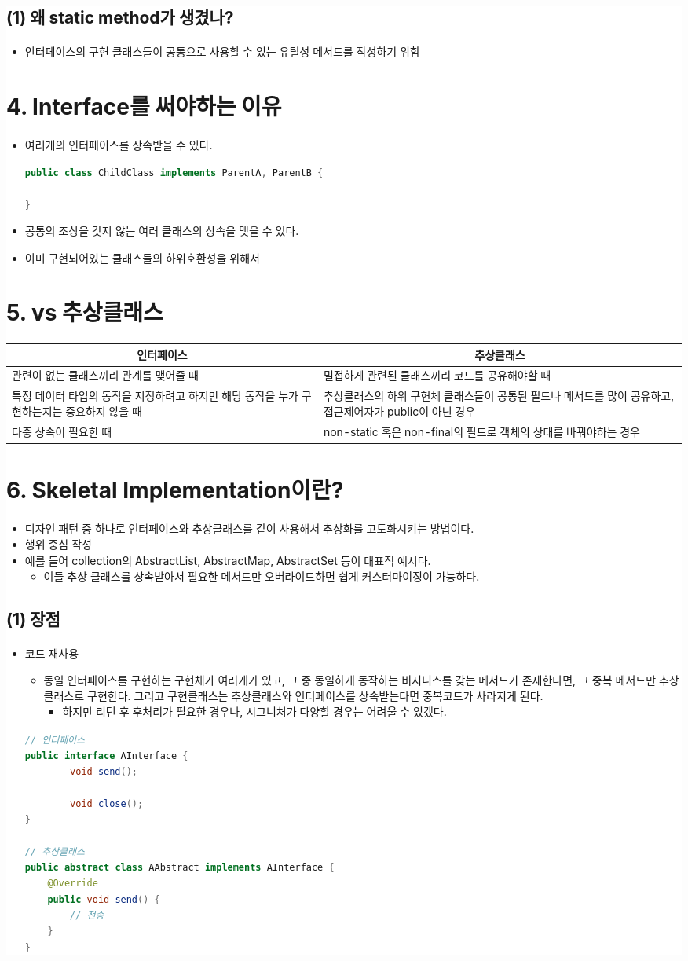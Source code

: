 ## (1) 왜 static method가 생겼나?

- 인터페이스의 구현 클래스들이 공통으로 사용할 수 있는 유틸성 메서드를 작성하기 위함

# 4. Interface를 써야하는 이유

- 여러개의 인터페이스를 상속받을 수 있다.
    
    ```java
    public class ChildClass implements ParentA, ParentB {
    
    }
    ```
    
- 공통의 조상을 갖지 않는 여러 클래스의 상속을 맺을 수 있다.
- 이미 구현되어있는 클래스들의 하위호환성을 위해서

# 5. vs 추상클래스

| 인터페이스 | 추상클래스 |
| --- | --- |
| 관련이 없는 클래스끼리 관계를 맺어줄 때 | 밀접하게 관련된 클래스끼리 코드를 공유해야할 때 |
| 특정 데이터 타입의 동작을 지정하려고 하지만 해당 동작을 누가 구현하는지는 중요하지 않을 때 | 추상클래스의 하위 구현체 클래스들이 공통된 필드나 메서드를 많이 공유하고, 접근제어자가 public이 아닌 경우 |
| 다중 상속이 필요한 때 | non-static 혹은 non-final의 필드로 객체의 상태를 바꿔야하는 경우 |

# 6. Skeletal Implementation이란?

- 디자인 패턴 중 하나로 인터페이스와 추상클래스를 같이 사용해서 추상화를 고도화시키는 방법이다.
- 행위 중심 작성
- 예를 들어 collection의 AbstractList, AbstractMap, AbstractSet 등이 대표적 예시다.
    - 이들 추상 클래스를 상속받아서 필요한 메서드만 오버라이드하면 쉽게 커스터마이징이 가능하다.

## (1) 장점

- 코드 재사용
    - 동일 인터페이스를 구현하는 구현체가 여러개가 있고, 그 중 동일하게 동작하는 비지니스를 갖는 메서드가 존재한다면, 그 중복 메서드만 추상클래스로 구현한다. 그리고 구현클래스는 추상클래스와 인터페이스를 상속받는다면 중복코드가 사라지게 된다.
        - 하지만 리턴 후 후처리가 필요한 경우나, 시그니처가 다양할 경우는 어려울 수 있겠다.
    
    ```java
    // 인터페이스
    public interface AInterface {
    		void send();
    		
    		void close();
    }
    
    // 추상클래스
    public abstract class AAbstract implements AInterface {
    	@Override
    	public void send() {
    		// 전송
    	}
    }
    
